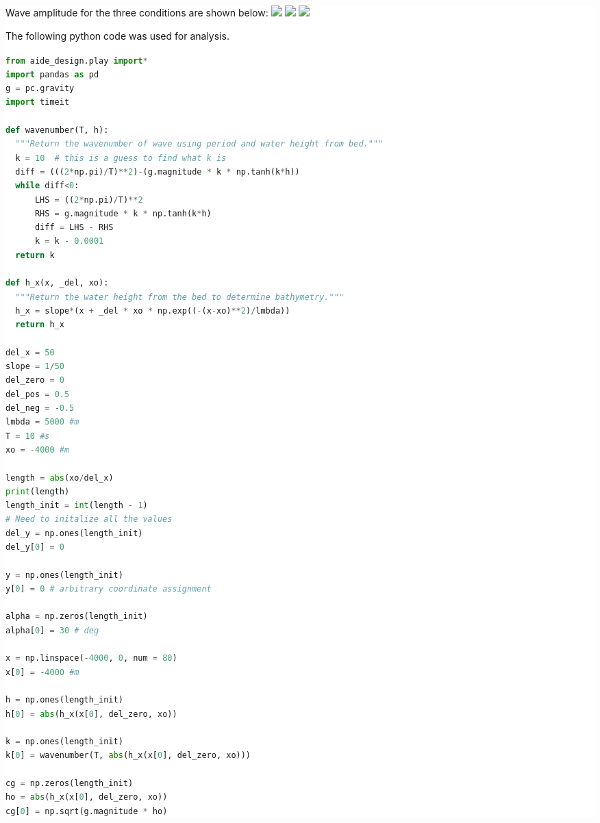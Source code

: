 Wave amplitude for the three conditions are shown below:
![](/Users/Zoeannem/github/Coastal_Engineering/waveampdelzero.png)
![](/Users/Zoeannem/github/Coastal_Engineering/waveampdelpos.png)
![](/Users/Zoeannem/github/Coastal_Engineering/waveampdelneg.png)

The following python code was used for analysis.

```python
from aide_design.play import*
import pandas as pd
g = pc.gravity
import timeit

def wavenumber(T, h):
  """Return the wavenumber of wave using period and water height from bed."""
  k = 10  # this is a guess to find what k is
  diff = (((2*np.pi)/T)**2)-(g.magnitude * k * np.tanh(k*h))
  while diff<0:
      LHS = ((2*np.pi)/T)**2
      RHS = g.magnitude * k * np.tanh(k*h)
      diff = LHS - RHS
      k = k - 0.0001
  return k

def h_x(x, _del, xo):
  """Return the water height from the bed to determine bathymetry."""
  h_x = slope*(x + _del * xo * np.exp((-(x-xo)**2)/lmbda))
  return h_x

del_x = 50
slope = 1/50
del_zero = 0
del_pos = 0.5
del_neg = -0.5
lmbda = 5000 #m
T = 10 #s
xo = -4000 #m

length = abs(xo/del_x)
print(length)
length_init = int(length - 1)
# Need to initalize all the values
del_y = np.ones(length_init)
del_y[0] = 0

y = np.ones(length_init)
y[0] = 0 # arbitrary coordinate assignment

alpha = np.zeros(length_init)
alpha[0] = 30 # deg

x = np.linspace(-4000, 0, num = 80)
x[0] = -4000 #m

h = np.ones(length_init)
h[0] = abs(h_x(x[0], del_zero, xo))

k = np.ones(length_init)
k[0] = wavenumber(T, abs(h_x(x[0], del_zero, xo)))

cg = np.zeros(length_init)
ho = abs(h_x(x[0], del_zero, xo))
cg[0] = np.sqrt(g.magnitude * ho)
```